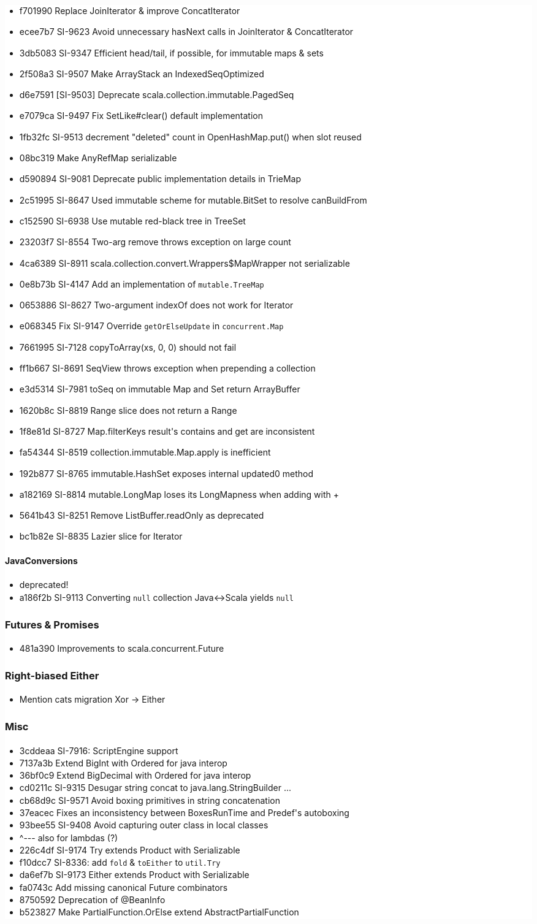 * f701990 Replace JoinIterator & improve ConcatIterator
* ecee7b7 SI-9623 Avoid unnecessary hasNext calls in JoinIterator & ConcatIterator

* 3db5083 SI-9347  Efficient head/tail, if possible, for immutable maps & sets

* 2f508a3 SI-9507 Make ArrayStack an IndexedSeqOptimized
* d6e7591 [SI-9503] Deprecate scala.collection.immutable.PagedSeq
* e7079ca SI-9497 Fix SetLike#clear() default implementation
* 1fb32fc SI-9513 decrement "deleted" count in OpenHashMap.put() when slot reused
* 08bc319 Make AnyRefMap serializable
* d590894 SI-9081 Deprecate public implementation details in TrieMap
* 2c51995 SI-8647  Used immutable scheme for mutable.BitSet to resolve canBuildFrom
* c152590 SI-6938 Use mutable red-black tree in TreeSet
* 23203f7 SI-8554  Two-arg remove throws exception on large count
* 4ca6389 SI-8911  scala.collection.convert.Wrappers$MapWrapper not serializable
* 0e8b73b SI-4147 Add an implementation of `mutable.TreeMap`
* 0653886 SI-8627 Two-argument indexOf does not work for Iterator
* e068345 Fix SI-9147 Override `getOrElseUpdate` in `concurrent.Map`
* 7661995 SI-7128  copyToArray(xs, 0, 0) should not fail
* ff1b667 SI-8691  SeqView throws exception when prepending a collection
* e3d5314 SI-7981  toSeq on immutable Map and Set return ArrayBuffer
* 1620b8c SI-8819  Range slice does not return a Range
* 1f8e81d SI-8727  Map.filterKeys result's contains and get are inconsistent
* fa54344 SI-8519  collection.immutable.Map.apply is inefficient
* 192b877 SI-8765  immutable.HashSet exposes internal updated0 method
* a182169 SI-8814  mutable.LongMap loses its LongMapness when adding with +
* 5641b43 SI-8251 Remove ListBuffer.readOnly as deprecated
* bc1b82e SI-8835 Lazier slice for Iterator

#### JavaConversions

* deprecated!
* a186f2b SI-9113 Converting `null` collection Java<->Scala yields `null`

### Futures & Promises

* 481a390 Improvements to scala.concurrent.Future

### Right-biased Either

* Mention cats migration Xor -> Either

### Misc

* 3cddeaa SI-7916: ScriptEngine support
* 7137a3b Extend BigInt with Ordered for java interop
* 36bf0c9 Extend BigDecimal with Ordered for java interop
* cd0211c SI-9315 Desugar string concat to java.lang.StringBuilder ...
* cb68d9c SI-9571 Avoid boxing primitives in string concatenation
* 37eacec Fixes an inconsistency between BoxesRunTime and Predef's autoboxing
* 93bee55 SI-9408 Avoid capturing outer class in local classes
* ^--- also for lambdas (?)
* 226c4df SI-9174 Try extends Product with Serializable
* f10dcc7 SI-8336: add `fold` & `toEither` to `util.Try`
* da6ef7b SI-9173 Either extends Product with Serializable
* fa0743c Add missing canonical Future combinators
* 8750592 Deprecation of @BeanInfo
* b523827 Make PartialFunction.OrElse extend AbstractPartialFunction
